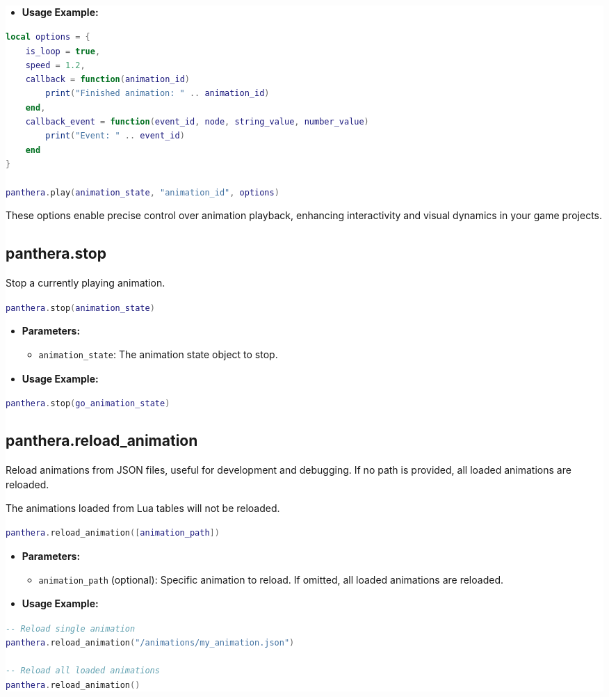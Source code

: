 - **Usage Example:**

```lua
local options = {
    is_loop = true,
    speed = 1.2,
    callback = function(animation_id)
        print("Finished animation: " .. animation_id)
    end,
    callback_event = function(event_id, node, string_value, number_value)
        print("Event: " .. event_id)
    end
}

panthera.play(animation_state, "animation_id", options)
```

These options enable precise control over animation playback, enhancing interactivity and visual dynamics in your game projects.

**panthera.stop**
---
Stop a currently playing animation.

```lua
panthera.stop(animation_state)
```

- **Parameters:**
  - `animation_state`: The animation state object to stop.

- **Usage Example:**

```lua
panthera.stop(go_animation_state)
```

**panthera.reload_animation**
---
Reload animations from JSON files, useful for development and debugging. If no path is provided, all loaded animations are reloaded.

The animations loaded from Lua tables will not be reloaded.

```lua
panthera.reload_animation([animation_path])
```

- **Parameters:**
  - `animation_path` (optional): Specific animation to reload. If omitted, all loaded animations are reloaded.

- **Usage Example:**

```lua
-- Reload single animation
panthera.reload_animation("/animations/my_animation.json")

-- Reload all loaded animations
panthera.reload_animation()
```

